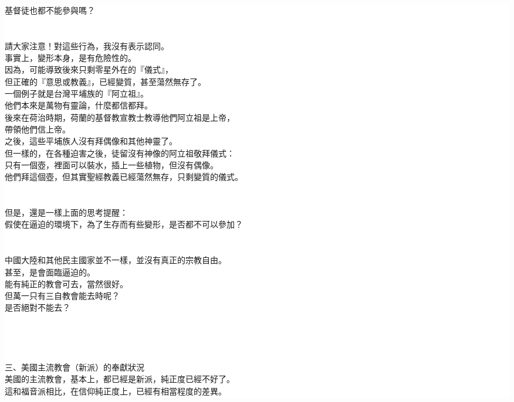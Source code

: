<div>基督徒也都不能參與嗎？</div>

<div>&nbsp;</div>

<div>&nbsp;</div>

<div>請大家注意！對這些行為，我沒有表示認同。</div>

<div>事實上，變形本身，是有危險性的。</div>

<div>因為，可能導致後來只剩零星外在的『儀式』，</div>

<div>但正確的『意思或教義』，已經變質，甚至蕩然無存了。</div>

<div>一個例子就是台灣平埔族的『阿立祖』。</div>

<div>他們本來是萬物有靈論，什麼都信都拜。</div>

<div>後來在荷治時期，荷蘭的基督教宣教士教導他們阿立祖是上帝，</div>

<div>帶領他們信上帝。</div>

<div>之後，這些平埔族人沒有拜偶像和其他神靈了。</div>

<div>但一樣的，在各種迫害之後，徒留沒有神像的阿立祖敬拜儀式：</div>

<div>只有一個壺，裡面可以裝水，插上一些植物，但沒有偶像。</div>

<div>他們拜這個壺，但其實聖經教義已經蕩然無存，只剩變質的儀式。</div>

<div>&nbsp;</div>

<div>&nbsp;</div>

<div>但是，還是一樣上面的思考提醒：</div>

<div>假使在逼迫的環境下，為了生存而有些變形，是否都不可以參加？</div>

<div>&nbsp;</div>

<div>&nbsp;</div>

<div>中國大陸和其他民主國家並不一樣，並沒有真正的宗教自由。</div>

<div>甚至，是會面臨逼迫的。</div>

<div>能有純正的教會可去，當然很好。</div>

<div>但萬一只有三自教會能去時呢？</div>

<div>是否絕對不能去？</div>

<div>&nbsp;</div>

<div>&nbsp;</div>

<div>&nbsp;</div>

<div>&nbsp;</div>

<div>三、美國主流教會（新派）的奉獻狀況</div>

<div>美國的主流教會，基本上，都已經是新派，純正度已經不好了。</div>

<div>這和福音派相比，在信仰純正度上，已經有相當程度的差異。</div>
